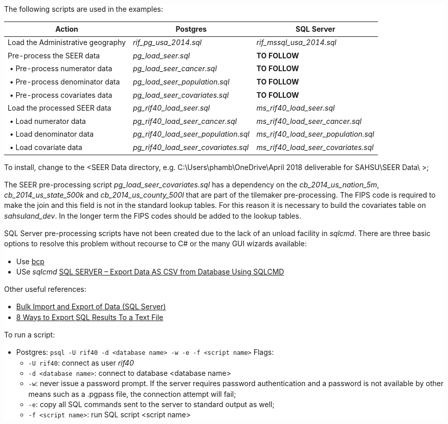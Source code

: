 The following scripts are used in the examples: 

| Action                                    | Postgres                            | SQL Server                          |
|-------------------------------------------|-------------------------------------|-------------------------------------|
| Load the Administrative geography         | *rif_pg_usa_2014.sql*               | *rif_mssql_usa_2014.sql*            |
| Pre-process the SEER data                 | *pg_load_seer.sql*                  | **TO FOLLOW**                       |
| &nbsp;&bull; Pre-process numerator data   | *pg_load_seer_cancer.sql*           | **TO FOLLOW**                       |
| &nbsp;&bull; Pre-process denominator data | *pg_load_seer_population.sql*       | **TO FOLLOW**                       |
| &nbsp;&bull; Pre-process covariates data  | *pg_load_seer_covariates.sql*       | **TO FOLLOW**                       |
| Load the processed SEER data              | *pg_rif40_load_seer.sql*            | *ms_rif40_load_seer.sql*            |
| &nbsp;&bull; Load numerator data          | *pg_rif40_load_seer_cancer.sql*     | *ms_rif40_load_seer_cancer.sql*     |
| &nbsp;&bull; Load denominator data        | *pg_rif40_load_seer_population.sql* | *ms_rif40_load_seer_population.sql* |
| &nbsp;&bull; Load covariate data          | *pg_rif40_load_seer_covariates.sql* | *ms_rif40_load_seer_covariates.sql* |

To install, change to the &lt;SEER Data directory, e.g. C:\Users\phamb\OneDrive\April 2018 deliverable for SAHSU\SEER Data\ &gt;;

The SEER pre-processing script *pg_load_seer_covariates.sql* has a dependency on the *cb_2014_us_nation_5m*, *cb_2014_us_state_500k* and *cb_2014_us_county_500l* that are part of the 
tilemaker pre-processing. The FIPS code is required to make the join and this field is not in the standard lookup tables. For this reason it is necessary to build 
the covariates table on *sahsuland_dev*. In the longer term the FIPS codes should be added to the lookup tables. 
  
SQL Server pre-processing scripts have not been created due to the lack of an unload facility in *sqlcmd*. There are three basic options to resolve this problem without recourse 
to C# or the many GUI wizards available:

* Use [bcp](https://docs.microsoft.com/en-us/sql/relational-databases/import-export/import-and-export-bulk-data-by-using-the-bcp-utility-sql-server?view=sql-server-2017)
* USe *sqlcmd* [SQL SERVER – Export Data AS CSV from Database Using SQLCMD](https://blog.sqlauthority.com/2013/11/25/sql-server-export-data-as-csv-from-database-using-sqlcmd/)

Other useful references:

* [Bulk Import and Export of Data (SQL Server)](https://docs.microsoft.com/en-us/sql/relational-databases/import-export/bulk-import-and-export-of-data-sql-server?view=sql-server-2017)
* [8 Ways to Export SQL Results To a Text File](http://www.sqlservercentral.com/articles/Export/147145/)
  
To run a script: 

- Postgres: ```psql -U rif40 -d <database name> -w -e -f <script name>```
  Flags:
  * ```-U rif40```: connect as user *rif40*
  * ```-d <database name>```: connect to database &lt;database name&gt;
  * ```-w```: never issue a password prompt. If the server requires password authentication and a password is not available by other means 
    such as a .pgpass file, the connection attempt will fail;
  * ```-e```: copy all SQL commands sent to the server to standard output as well;
  * ```-f <script name>```: run SQL script &lt;script name&gt;
  